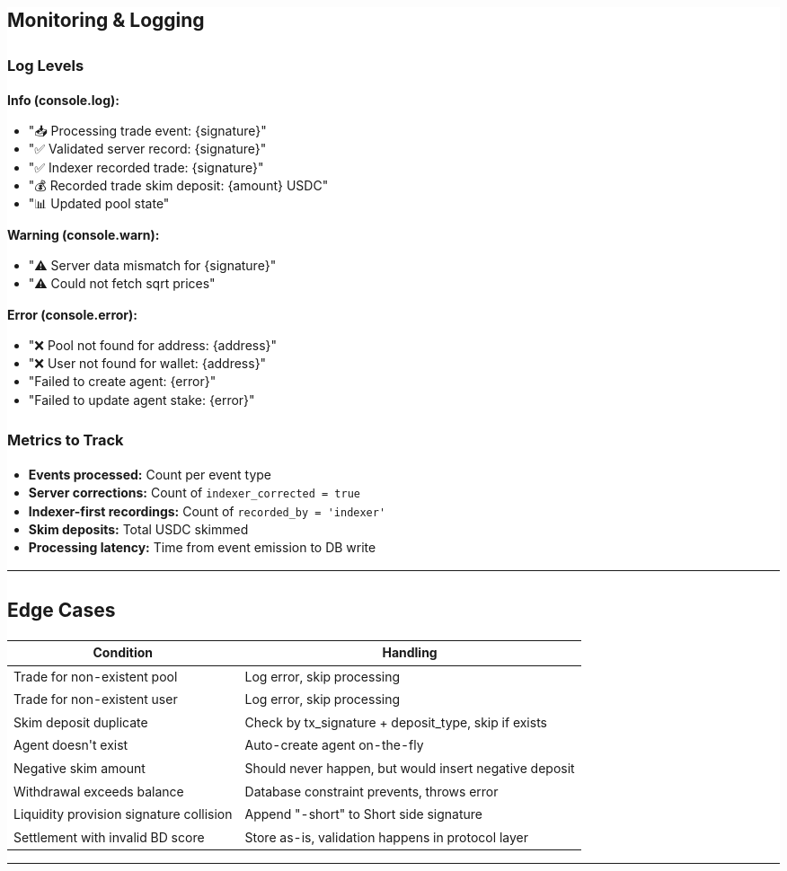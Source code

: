 
## Monitoring & Logging

### Log Levels

**Info (console.log):**
- "📥 Processing trade event: {signature}"
- "✅ Validated server record: {signature}"
- "✅ Indexer recorded trade: {signature}"
- "💰 Recorded trade skim deposit: {amount} USDC"
- "📊 Updated pool state"

**Warning (console.warn):**
- "⚠️ Server data mismatch for {signature}"
- "⚠️ Could not fetch sqrt prices"

**Error (console.error):**
- "❌ Pool not found for address: {address}"
- "❌ User not found for wallet: {address}"
- "Failed to create agent: {error}"
- "Failed to update agent stake: {error}"

### Metrics to Track

- **Events processed:** Count per event type
- **Server corrections:** Count of `indexer_corrected = true`
- **Indexer-first recordings:** Count of `recorded_by = 'indexer'`
- **Skim deposits:** Total USDC skimmed
- **Processing latency:** Time from event emission to DB write

---

## Edge Cases

| Condition | Handling |
|-----------|----------|
| Trade for non-existent pool | Log error, skip processing |
| Trade for non-existent user | Log error, skip processing |
| Skim deposit duplicate | Check by tx_signature + deposit_type, skip if exists |
| Agent doesn't exist | Auto-create agent on-the-fly |
| Negative skim amount | Should never happen, but would insert negative deposit |
| Withdrawal exceeds balance | Database constraint prevents, throws error |
| Liquidity provision signature collision | Append "-short" to Short side signature |
| Settlement with invalid BD score | Store as-is, validation happens in protocol layer |

---
